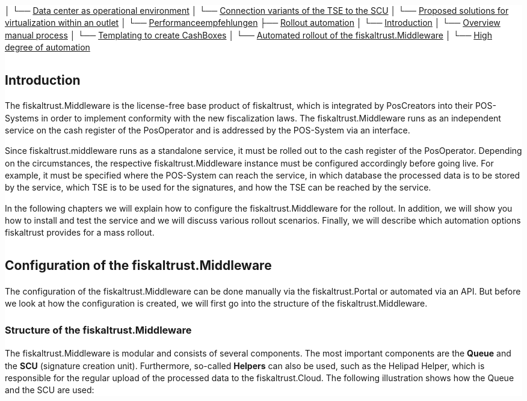 │   └── <a href="#data-center-as-operational-environment" title="Data center as operational environment">Data center as operational environment</a>
│   └── <a href="#connection-variants-of-the-tse-to-the-scu" title="Connection variants of the TSE to the SCU">Connection variants of the TSE to the SCU</a>
│   └── <a href="#proposed-solutions-for-virtualization-within-an-outlet" title="Proposed solutions for virtualization within an outlet">Proposed solutions for virtualization within an outlet</a>
│   └── <a href="#performance-recommendations" title="Performanceempfehlungen">Performanceempfehlungen</a>
├── <a href="#rollout-automation" title="Rollout automation">Rollout automation</a>
│   └── <a href="#introduction-2" title="Introduction">Introduction</a>
│   └── <a href="#overview-manual-process" title="Overview manual process">Overview manual process</a>
│   └── <a href="#templating-to-create-cashboxes" title="Templating to create CashBoxes">Templating to create CashBoxes</a>
│   └── <a href="#automated-rollout-of-the-fiskaltrustmiddleware" title="Automated rollout of the fiskaltrust.Middleware">Automated rollout of the fiskaltrust.Middleware</a>
│   └── <a href="#high-degree-of-automation" title="High degree of automation">High degree of automation</a>

</pre>

</div>

## Introduction

The fiskaltrust.Middleware is the license-free base product of fiskaltrust, which is integrated by PosCreators into their POS-Systems in order to implement conformity with the new fiscalization laws. The fiskaltrust.Middleware runs as an independent service on the cash register of the PosOperator and is addressed by the POS-System via an interface. 

Since fiskaltrust.middleware runs as a standalone service, it must be rolled out to the cash register of the PosOperator. Depending on the circumstances, the respective fiskaltrust.Middleware instance must be configured accordingly before going live. For example, it must be specified where the POS-System can reach the service, in which database the processed data is to be stored by the service, which TSE is to be used for the signatures, and how the TSE can be reached by the service. 

In the following chapters we will explain how to configure the fiskaltrust.Middleware for the rollout. In addition, we will show you how to install and test the service and we will discuss various rollout scenarios. Finally, we will describe which automation options fiskaltrust provides for a mass rollout.


## Configuration of the fiskaltrust.Middleware

The configuration of the fiskaltrust.Middleware can be done manually via the fiskaltrust.Portal or automated via an API. But before we look at how the configuration is created, we will first go into the structure of the fiskaltrust.Middleware.

### Structure of the fiskaltrust.Middleware

The fiskaltrust.Middleware is modular and consists of several components. The most important components are the **Queue** and the **SCU** (signature creation unit). Furthermore, so-called **Helpers** can also be used, such as the Helipad Helper, which is responsible for the regular upload of the processed data to the fiskaltrust.Cloud. The following illustration shows how the Queue and the SCU are used:
